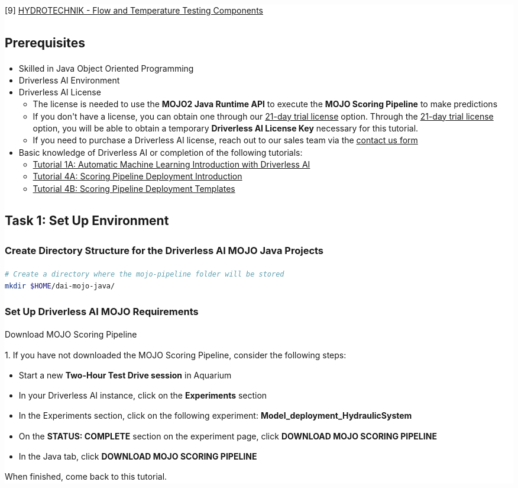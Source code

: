 [9] [HYDROTECHNIK - Flow and Temperature Testing Components](https://www.hydrotechnik.co.uk/flow-and-temperature-hydraulic-test-bed)

## Prerequisites

- Skilled in Java Object Oriented Programming
- Driverless AI Environment
- Driverless AI License
  - The license is needed to use the **MOJO2 Java Runtime API** to execute the **MOJO Scoring Pipeline** to make predictions
  - If you don't have a license, you can obtain one through our [21-day trial license](https://www.h2o.ai/try-driverless-ai/) option. Through the [21-day trial license](https://www.h2o.ai/try-driverless-ai/) option, you will be able to obtain a temporary **Driverless AI License Key** necessary for this tutorial. 
  - If you need to purchase a Driverless AI license, reach out to our sales team via the [contact us form](https://www.h2o.ai/company/contact/)
- Basic knowledge of Driverless AI or completion of the following tutorials:
  - [Tutorial 1A: Automatic Machine Learning Introduction with Driverless AI](https://training.h2o.ai/products/tutorial-1a-automatic-machine-learning-introduction-with-driverless-ai#tab-product_tab_contents__15)
  - [Tutorial 4A: Scoring Pipeline Deployment Introduction](https://training.h2o.ai/products/tutorial-4a-scoring-pipeline-deployment-introduction#tab-product_tab_contents__12)
  - [Tutorial 4B: Scoring Pipeline Deployment Templates](https://training.h2o.ai/products/tutorial-4b-scoring-pipeline-deployment-templates#tab-product_tab_contents__11)

## Task 1: Set Up Environment

### Create Directory Structure for the Driverless AI MOJO Java Projects

```bash
# Create a directory where the mojo-pipeline folder will be stored
mkdir $HOME/dai-mojo-java/
```

### Set Up Driverless AI MOJO Requirements

Download MOJO Scoring Pipeline

1\. If you have not downloaded the MOJO Scoring Pipeline, consider the following steps: 

- Start a new **Two-Hour Test Drive session** in Aquarium 

- In your Driverless AI instance, click on the **Experiments** section 

- In the Experiments section, click on the following experiment: **Model_deployment_HydraulicSystem**

- On the **STATUS: COMPLETE** section on the  experiment page, click **DOWNLOAD MOJO SCORING PIPELINE**

- In the Java tab, click **DOWNLOAD MOJO SCORING PIPELINE**

When finished, come back to this tutorial. 
